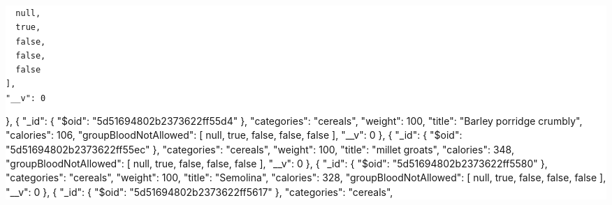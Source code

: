       null,
      true,
      false,
      false,
      false
    ],
    "__v": 0
  },
  {
    "_id": {
      "$oid": "5d51694802b2373622ff55d4"
    },
    "categories": "cereals",
    "weight": 100,
    "title": "Barley porridge crumbly",
    "calories": 106,
    "groupBloodNotAllowed": [
      null,
      true,
      false,
      false,
      false
    ],
    "__v": 0
  },
  {
    "_id": {
      "$oid": "5d51694802b2373622ff55ec"
    },
    "categories": "cereals",
    "weight": 100,
    "title": "millet groats",
    "calories": 348,
    "groupBloodNotAllowed": [
      null,
      true,
      false,
      false,
      false
    ],
    "__v": 0
  },
  {
    "_id": {
      "$oid": "5d51694802b2373622ff5580"
    },
    "categories": "cereals",
    "weight": 100,
    "title": "Semolina",
    "calories": 328,
    "groupBloodNotAllowed": [
      null,
      true,
      false,
      false,
      false
    ],
    "__v": 0
  },
  {
    "_id": {
      "$oid": "5d51694802b2373622ff5617"
    },
    "categories": "cereals",